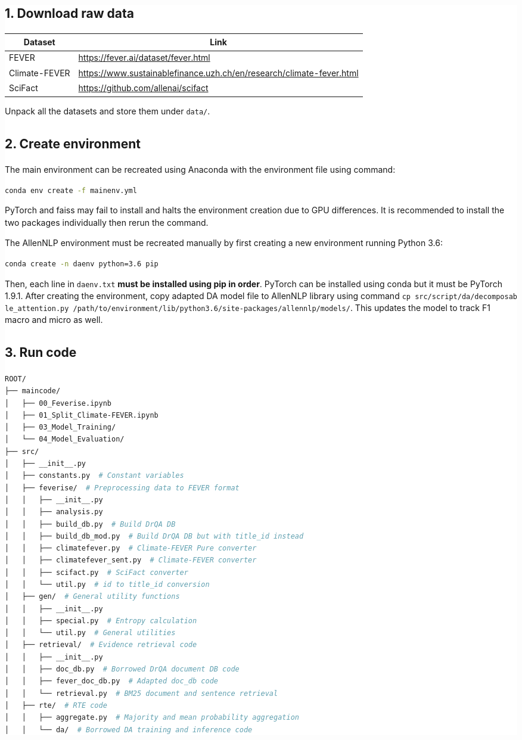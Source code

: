 ## 1. Download raw data
| Dataset | Link |
|---------|------|
| FEVER | https://fever.ai/dataset/fever.html |
| Climate-FEVER | https://www.sustainablefinance.uzh.ch/en/research/climate-fever.html |
| SciFact | https://github.com/allenai/scifact |

Unpack all the datasets and store them under ```data/```.

## 2. Create environment
The main environment can be recreated using Anaconda with the environment file using command:
```bash
conda env create -f mainenv.yml
``` 

PyTorch and faiss may fail to install and halts the environment creation due to GPU differences. It is recommended to install the two packages individually then rerun the command.

The AllenNLP environment must be recreated manually by first creating a new environment running Python 3.6:
```bash
conda create -n daenv python=3.6 pip
```

Then, each line in ```daenv.txt``` __must be installed using pip in order__. PyTorch can be installed using conda but it must be PyTorch 1.9.1. After creating the environment, copy adapted DA model file to AllenNLP library using command ```cp src/script/da/decomposable_attention.py /path/to/environment/lib/python3.6/site-packages/allennlp/models/```. This updates the model to track F1 macro and micro as well.

## 3. Run code
```bash
ROOT/
├── maincode/
│   ├── 00_Feverise.ipynb
│   ├── 01_Split_Climate-FEVER.ipynb
│   ├── 03_Model_Training/
│   └── 04_Model_Evaluation/
├── src/
│   ├── __init__.py
│   ├── constants.py  # Constant variables
│   ├── feverise/  # Preprocessing data to FEVER format
│   │   ├── __init__.py
│   │   ├── analysis.py
│   │   ├── build_db.py  # Build DrQA DB
│   │   ├── build_db_mod.py  # Build DrQA DB but with title_id instead
│   │   ├── climatefever.py  # Climate-FEVER Pure converter
│   │   ├── climatefever_sent.py  # Climate-FEVER converter
│   │   ├── scifact.py  # SciFact converter
│   │   └── util.py  # id to title_id conversion
│   ├── gen/  # General utility functions
│   │   ├── __init__.py
│   │   ├── special.py  # Entropy calculation
│   │   └── util.py  # General utilities
│   ├── retrieval/  # Evidence retrieval code
│   │   ├── __init__.py
│   │   ├── doc_db.py  # Borrowed DrQA document DB code
│   │   ├── fever_doc_db.py  # Adapted doc_db code
│   │   └── retrieval.py  # BM25 document and sentence retrieval
│   ├── rte/  # RTE code
│   │   ├── aggregate.py  # Majority and mean probability aggregation
│   │   └── da/  # Borrowed DA training and inference code
```
